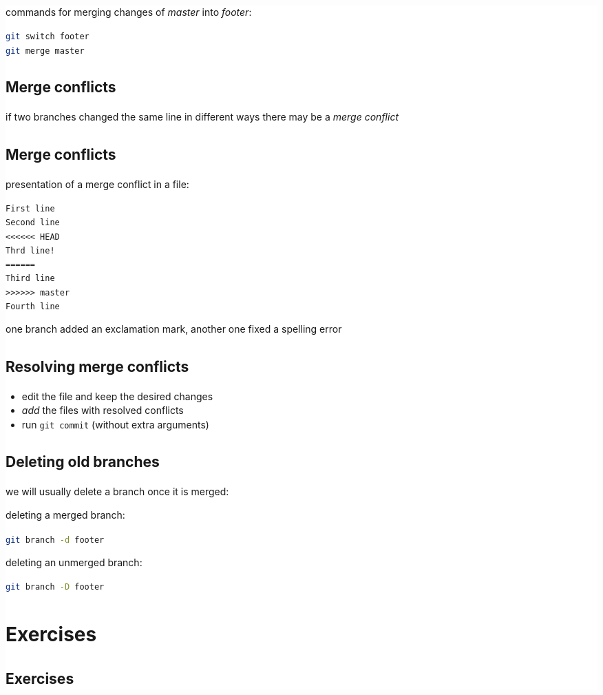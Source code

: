 commands for merging changes of _master_ into _footer_:

```bash
git switch footer
git merge master
```

## Merge conflicts

if two branches changed the same line in different ways there may be a _merge conflict_

## Merge conflicts

presentation of a merge conflict in a file:

```
First line
Second line
<<<<<< HEAD
Thrd line!
======
Third line
>>>>>> master
Fourth line
```

one branch added an exclamation mark, another one fixed a spelling error



## Resolving merge conflicts

- edit the file and keep the desired changes
- _add_ the files with resolved conflicts
- run `git commit` (without extra arguments)

## Deleting old branches

we will usually delete a branch once it is merged:

deleting a merged branch:

```bash
git branch -d footer
```

deleting an unmerged branch:

```bash
git branch -D footer
```

# Exercises

## Exercises
